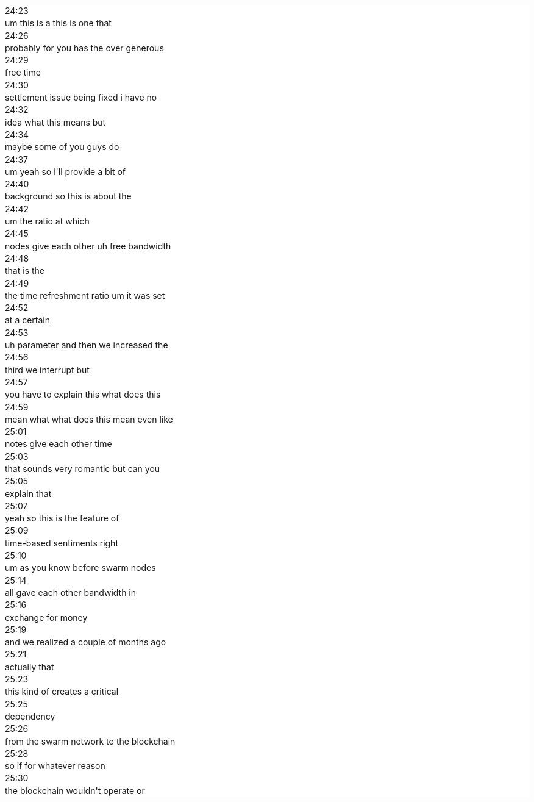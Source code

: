 24:23 <br>
um this is a this is one that <br>
24:26 <br>
probably for you has the over generous <br>
24:29 <br>
free time <br>
24:30 <br>
settlement issue being fixed i have no <br>
24:32 <br>
idea what this means but <br>
24:34 <br>
maybe some of you guys do <br>
24:37 <br>
um yeah so i'll provide a bit of <br>
24:40 <br>
background so this is about the <br>
24:42 <br>
um the ratio at which <br>
24:45 <br>
nodes give each other uh free bandwidth <br>
24:48 <br>
that is the <br>
24:49 <br>
the time refreshment ratio um it was set <br>
24:52 <br>
at a certain <br>
24:53 <br>
uh parameter and then we increased the <br>
24:56 <br>
third we interrupt but <br>
24:57 <br>
you have to explain this what does this <br>
24:59 <br>
mean what what does this mean even like <br>
25:01 <br>
notes give each other time <br>
25:03 <br>
that sounds very romantic but can you <br>
25:05 <br>
explain that <br>
25:07 <br>
yeah so this is the feature of <br>
25:09 <br>
time-based sentiments right <br>
25:10 <br>
um as you know before swarm nodes <br>
25:14 <br>
all gave each other bandwidth in <br>
25:16 <br>
exchange for money <br>
25:19 <br>
and we realized a couple of months ago <br>
25:21 <br>
actually that <br>
25:23 <br>
this kind of creates a critical <br>
25:25 <br>
dependency <br>
25:26 <br>
from the swarm network to the blockchain <br>
25:28 <br>
so if for whatever reason <br>
25:30 <br>
the blockchain wouldn't operate or <br>